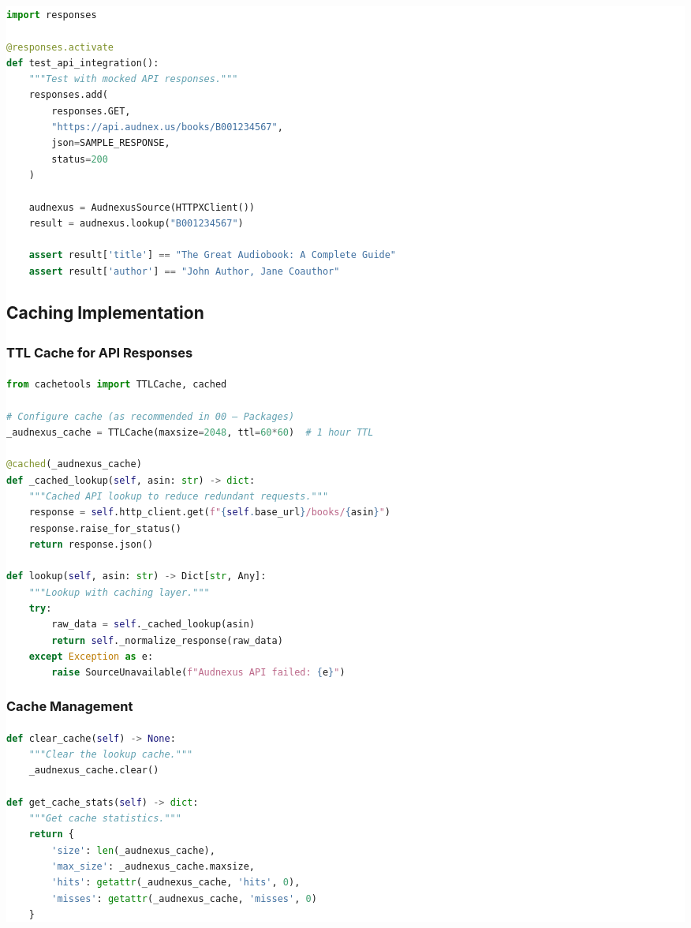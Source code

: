 ```python
import responses

@responses.activate
def test_api_integration():
    """Test with mocked API responses."""
    responses.add(
        responses.GET,
        "https://api.audnex.us/books/B001234567",
        json=SAMPLE_RESPONSE,
        status=200
    )

    audnexus = AudnexusSource(HTTPXClient())
    result = audnexus.lookup("B001234567")

    assert result['title'] == "The Great Audiobook: A Complete Guide"
    assert result['author'] == "John Author, Jane Coauthor"
```

## Caching Implementation

### TTL Cache for API Responses

```python
from cachetools import TTLCache, cached

# Configure cache (as recommended in 00 — Packages)
_audnexus_cache = TTLCache(maxsize=2048, ttl=60*60)  # 1 hour TTL

@cached(_audnexus_cache)
def _cached_lookup(self, asin: str) -> dict:
    """Cached API lookup to reduce redundant requests."""
    response = self.http_client.get(f"{self.base_url}/books/{asin}")
    response.raise_for_status()
    return response.json()

def lookup(self, asin: str) -> Dict[str, Any]:
    """Lookup with caching layer."""
    try:
        raw_data = self._cached_lookup(asin)
        return self._normalize_response(raw_data)
    except Exception as e:
        raise SourceUnavailable(f"Audnexus API failed: {e}")
```

### Cache Management

```python
def clear_cache(self) -> None:
    """Clear the lookup cache."""
    _audnexus_cache.clear()

def get_cache_stats(self) -> dict:
    """Get cache statistics."""
    return {
        'size': len(_audnexus_cache),
        'max_size': _audnexus_cache.maxsize,
        'hits': getattr(_audnexus_cache, 'hits', 0),
        'misses': getattr(_audnexus_cache, 'misses', 0)
    }
```
